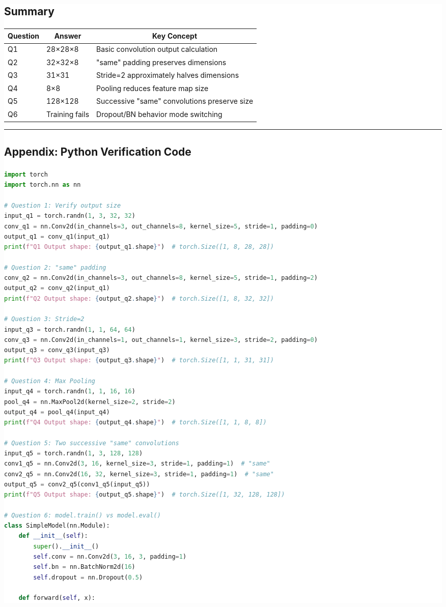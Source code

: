 
## Summary

| Question | Answer | Key Concept |
|----------|--------|-------------|
| Q1 | 28×28×8 | Basic convolution output calculation |
| Q2 | 32×32×8 | "same" padding preserves dimensions |
| Q3 | 31×31 | Stride=2 approximately halves dimensions |
| Q4 | 8×8 | Pooling reduces feature map size |
| Q5 | 128×128 | Successive "same" convolutions preserve size |
| Q6 | Training fails | Dropout/BN behavior mode switching |

---

## Appendix: Python Verification Code

```python
import torch
import torch.nn as nn

# Question 1: Verify output size
input_q1 = torch.randn(1, 3, 32, 32)
conv_q1 = nn.Conv2d(in_channels=3, out_channels=8, kernel_size=5, stride=1, padding=0)
output_q1 = conv_q1(input_q1)
print(f"Q1 Output shape: {output_q1.shape}")  # torch.Size([1, 8, 28, 28])

# Question 2: "same" padding
conv_q2 = nn.Conv2d(in_channels=3, out_channels=8, kernel_size=5, stride=1, padding=2)
output_q2 = conv_q2(input_q1)
print(f"Q2 Output shape: {output_q2.shape}")  # torch.Size([1, 8, 32, 32])

# Question 3: Stride=2
input_q3 = torch.randn(1, 1, 64, 64)
conv_q3 = nn.Conv2d(in_channels=1, out_channels=1, kernel_size=3, stride=2, padding=0)
output_q3 = conv_q3(input_q3)
print(f"Q3 Output shape: {output_q3.shape}")  # torch.Size([1, 1, 31, 31])

# Question 4: Max Pooling
input_q4 = torch.randn(1, 1, 16, 16)
pool_q4 = nn.MaxPool2d(kernel_size=2, stride=2)
output_q4 = pool_q4(input_q4)
print(f"Q4 Output shape: {output_q4.shape}")  # torch.Size([1, 1, 8, 8])

# Question 5: Two successive "same" convolutions
input_q5 = torch.randn(1, 3, 128, 128)
conv1_q5 = nn.Conv2d(3, 16, kernel_size=3, stride=1, padding=1)  # "same"
conv2_q5 = nn.Conv2d(16, 32, kernel_size=3, stride=1, padding=1)  # "same"
output_q5 = conv2_q5(conv1_q5(input_q5))
print(f"Q5 Output shape: {output_q5.shape}")  # torch.Size([1, 32, 128, 128])

# Question 6: model.train() vs model.eval()
class SimpleModel(nn.Module):
    def __init__(self):
        super().__init__()
        self.conv = nn.Conv2d(3, 16, 3, padding=1)
        self.bn = nn.BatchNorm2d(16)
        self.dropout = nn.Dropout(0.5)
    
    def forward(self, x):
```